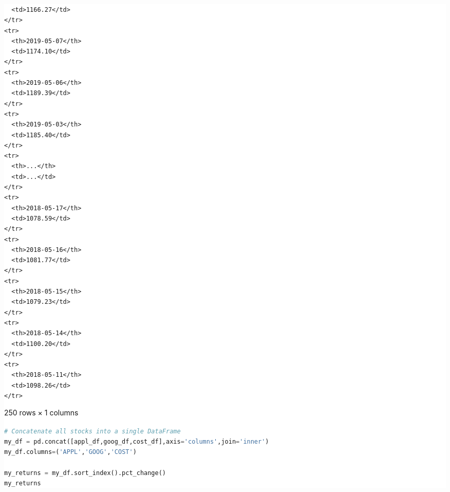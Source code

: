       <td>1166.27</td>
    </tr>
    <tr>
      <th>2019-05-07</th>
      <td>1174.10</td>
    </tr>
    <tr>
      <th>2019-05-06</th>
      <td>1189.39</td>
    </tr>
    <tr>
      <th>2019-05-03</th>
      <td>1185.40</td>
    </tr>
    <tr>
      <th>...</th>
      <td>...</td>
    </tr>
    <tr>
      <th>2018-05-17</th>
      <td>1078.59</td>
    </tr>
    <tr>
      <th>2018-05-16</th>
      <td>1081.77</td>
    </tr>
    <tr>
      <th>2018-05-15</th>
      <td>1079.23</td>
    </tr>
    <tr>
      <th>2018-05-14</th>
      <td>1100.20</td>
    </tr>
    <tr>
      <th>2018-05-11</th>
      <td>1098.26</td>
    </tr>
  </tbody>
</table>
<p>250 rows × 1 columns</p>
</div>




```python
# Concatenate all stocks into a single DataFrame
my_df = pd.concat([appl_df,goog_df,cost_df],axis='columns',join='inner')
my_df.columns=('APPL','GOOG','COST')

my_returns = my_df.sort_index().pct_change()
my_returns
```
